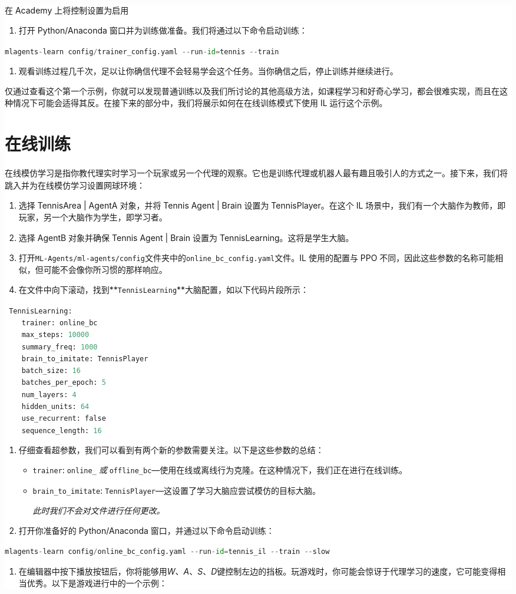 在 Academy 上将控制设置为启用

1.  打开 Python/Anaconda 窗口并为训练做准备。我们将通过以下命令启动训练：

```py
mlagents-learn config/trainer_config.yaml --run-id=tennis --train
```

1.  观看训练过程几千次，足以让你确信代理不会轻易学会这个任务。当你确信之后，停止训练并继续进行。

仅通过查看这个第一个示例，你就可以发现普通训练以及我们所讨论的其他高级方法，如课程学习和好奇心学习，都会很难实现，而且在这种情况下可能会适得其反。在接下来的部分中，我们将展示如何在在线训练模式下使用 IL 运行这个示例。

# 在线训练

在线模仿学习是指你教代理实时学习一个玩家或另一个代理的观察。它也是训练代理或机器人最有趣且吸引人的方式之一。接下来，我们将跳入并为在线模仿学习设置网球环境：

1.  选择 TennisArea | AgentA 对象，并将 Tennis Agent | Brain 设置为 TennisPlayer。在这个 IL 场景中，我们有一个大脑作为教师，即玩家，另一个大脑作为学生，即学习者。

1.  选择 AgentB 对象并确保 Tennis Agent | Brain 设置为 TennisLearning。这将是学生大脑。

1.  打开`ML-Agents/ml-agents/config`文件夹中的`online_bc_config.yaml`文件。IL 使用的配置与 PPO 不同，因此这些参数的名称可能相似，但可能不会像你所习惯的那样响应。

1.  在文件中向下滚动，找到**`TennisLearning`**大脑配置，如以下代码片段所示：

```py
 TennisLearning:
    trainer: online_bc
    max_steps: 10000
    summary_freq: 1000
    brain_to_imitate: TennisPlayer
    batch_size: 16
    batches_per_epoch: 5
    num_layers: 4
    hidden_units: 64
    use_recurrent: false
    sequence_length: 16
```

1.  仔细查看超参数，我们可以看到有两个新的参数需要关注。以下是这些参数的总结：

    +   `trainer`: `online_` *或* `offline_bc`—使用在线或离线行为克隆。在这种情况下，我们正在进行在线训练。

    +   `brain_to_imitate`: `TennisPlayer`—这设置了学习大脑应尝试模仿的目标大脑。

        *此时我们不会对文件进行任何更改。*

1.  打开你准备好的 Python/Anaconda 窗口，并通过以下命令启动训练：

```py
mlagents-learn config/online_bc_config.yaml --run-id=tennis_il --train --slow
```

1.  在编辑器中按下播放按钮后，你将能够用*W*、*A*、*S*、*D*键控制左边的挡板。玩游戏时，你可能会惊讶于代理学习的速度，它可能变得相当优秀。以下是游戏进行中的一个示例：
